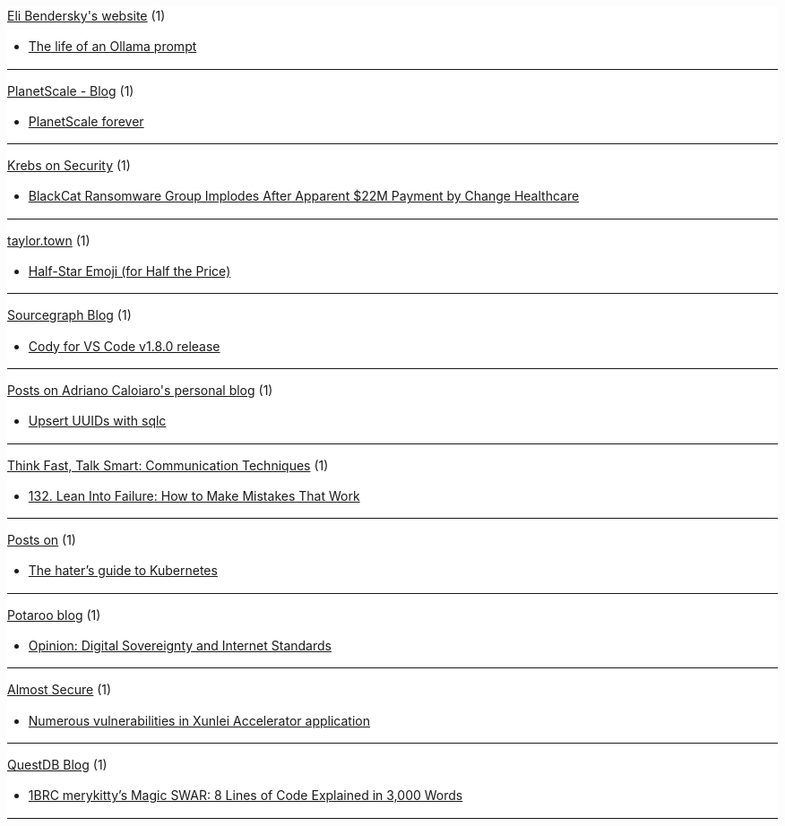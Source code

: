[Eli Bendersky&#39;s website](#d458612d10dc7c0474ce415bbe8b2a61) (1)
* [The life of an Ollama prompt](#6129f414a6c40f01a57c0781eeb9317e) <a name="toc_6129f414a6c40f01a57c0781eeb9317e" />
---

[PlanetScale - Blog](#fccb2478f30ecea53d4f2f294b5e891a) (1)
* [PlanetScale forever](#e820776f0b77eb360844a57d97df206a) <a name="toc_e820776f0b77eb360844a57d97df206a" />
---

[Krebs on Security](#0087b1e887569e18d0ddfd306f3b65dc) (1)
* [BlackCat Ransomware Group Implodes After Apparent $22M Payment by Change Healthcare](#87077c87988ea920b7896b8a9f017843) <a name="toc_87077c87988ea920b7896b8a9f017843" />
---

[taylor.town](#09328470b0b635a32f2e415c55a46f52) (1)
* [Half-Star Emoji (for Half the Price)](#4c6c3c9e689b99d2e45a56ae5507aa49) <a name="toc_4c6c3c9e689b99d2e45a56ae5507aa49" />
---

[Sourcegraph Blog](#c414e24147c53cb548ec432431f31358) (1)
* [Cody for VS Code v1.8.0 release](#c2beddeda377af9bc16f731dc951bf01) <a name="toc_c2beddeda377af9bc16f731dc951bf01" />
---

[Posts on Adriano Caloiaro&#39;s personal blog](#94f14c73a54aa4f26fe9cc195e0af0cd) (1)
* [Upsert UUIDs with sqlc](#cc374ffd1b14f07b3c79d9b4b1b3ca3f) <a name="toc_cc374ffd1b14f07b3c79d9b4b1b3ca3f" />
---

[Think Fast, Talk Smart: Communication Techniques](#82bb94705a1e582a99a5bc542e14f3c6) (1)
* [132. Lean Into Failure: How to Make Mistakes That Work](#c2c97461d059375b3844eca78113b41c) <a name="toc_c2c97461d059375b3844eca78113b41c" />
---

[Posts on](#1f898a092f05b0fffee5aeb5ca6a3d6a) (1)
* [The hater’s guide to Kubernetes](#b31175647921784f6fe7b80557bb5b9b) <a name="toc_b31175647921784f6fe7b80557bb5b9b" />
---

[Potaroo blog](#466071151874d137509bffca5ceb73af) (1)
* [Opinion: Digital Sovereignty and Internet Standards](#20d7fb4c7e5b933aa2cababa9e2dcccc) <a name="toc_20d7fb4c7e5b933aa2cababa9e2dcccc" />
---

[Almost Secure](#b65d0547c1e8e2cdad12d66ba0cb5630) (1)
* [Numerous vulnerabilities in Xunlei Accelerator application](#8a64453a6c8ddfc92e4cc456bc673a77) <a name="toc_8a64453a6c8ddfc92e4cc456bc673a77" />
---

[QuestDB Blog](#adb21acd5c312ba3bf01e22181570e66) (1)
* [1BRC merykitty’s Magic SWAR: 8 Lines of Code Explained in 3,000 Words](#ec085929a2d703b2591e2de37853b163) <a name="toc_ec085929a2d703b2591e2de37853b163" />
---
